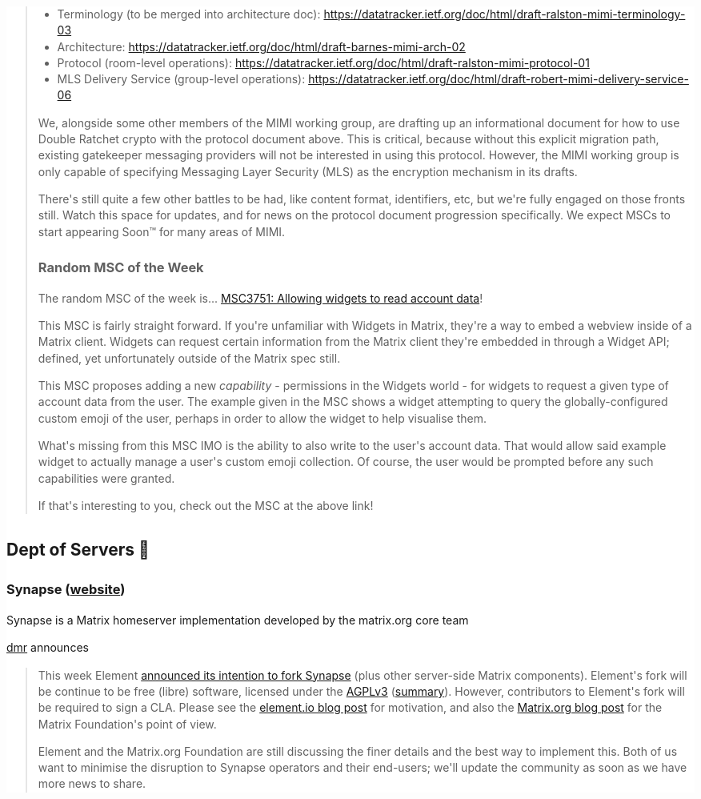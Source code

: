 >
> * Terminology (to be merged into architecture doc): <https://datatracker.ietf.org/doc/html/draft-ralston-mimi-terminology-03>
> * Architecture: <https://datatracker.ietf.org/doc/html/draft-barnes-mimi-arch-02>
> * Protocol (room-level operations): <https://datatracker.ietf.org/doc/html/draft-ralston-mimi-protocol-01>
> * MLS Delivery Service (group-level operations): <https://datatracker.ietf.org/doc/html/draft-robert-mimi-delivery-service-06>
>
> We, alongside some other members of the MIMI working group, are drafting up an informational document for how to use Double Ratchet crypto with the protocol document above. This is critical, because without this explicit migration path, existing gatekeeper messaging providers will not be interested in using this protocol. However, the MIMI working group is only capable of specifying Messaging Layer Security (MLS) as the encryption mechanism in its drafts.
>
> There's still quite a few other battles to be had, like content format, identifiers, etc, but we're fully engaged on those fronts still. Watch this space for updates, and for news on the protocol document progression specifically. We expect MSCs to start appearing Soon™️ for many areas of MIMI.
>
> ### Random MSC of the Week
>
> The random MSC of the week is... [MSC3751: Allowing widgets to read account data](https://github.com/matrix-org/matrix-spec-proposals/pull/3751)!
>
> This MSC is fairly straight forward. If you're unfamiliar with Widgets in Matrix, they're a way to embed a webview inside of a Matrix client. Widgets can request certain information from the Matrix client they're embedded in through a Widget API; defined, yet unfortunately outside of the Matrix spec still.
>
> This MSC proposes adding a new _capability_ - permissions in the Widgets world - for widgets to request a given type of account data from the user. The example given in the MSC shows a widget attempting to query the globally-configured custom emoji of the user, perhaps in order to allow the widget to help visualise them.
>
> What's missing from this MSC IMO is the ability to also write to the user's account data. That would allow said example widget to actually manage a user's custom emoji collection. Of course, the user would be prompted before any such capabilities were granted.
>
> If that's interesting to you, check out the MSC at the above link!

## Dept of Servers 🏢

### Synapse ([website](https://github.com/matrix-org/synapse/))

Synapse is a Matrix homeserver implementation developed by the matrix.org core team

[dmr](https://matrix.to/#/@dmrobertson:matrix.org) announces

> This week Element [announced its intention to fork Synapse](https://element.io/blog/element-to-adopt-agplv3/) (plus other server-side Matrix components). Element's fork will be continue to be free (libre) software, licensed under the [AGPLv3](https://www.gnu.org/licenses/agpl-3.0.en.html) ([summary](https://choosealicense.com/licenses/agpl-3.0/)). However, contributors to Element's fork will be required to sign a CLA. Please see the [element.io blog post]((https://element.io/blog/element-to-adopt-agplv3/) ) for motivation, and also the [Matrix.org blog post](https://matrix.org/blog/2023/11/06/future-of-synapse-dendrite/) for the Matrix Foundation's point of view.
>
> Element and the Matrix.org Foundation are still discussing the finer details and the best way to implement this. Both of us want to minimise the disruption to Synapse operators and their end-users; we'll update the community as soon as we have more news to share.
>